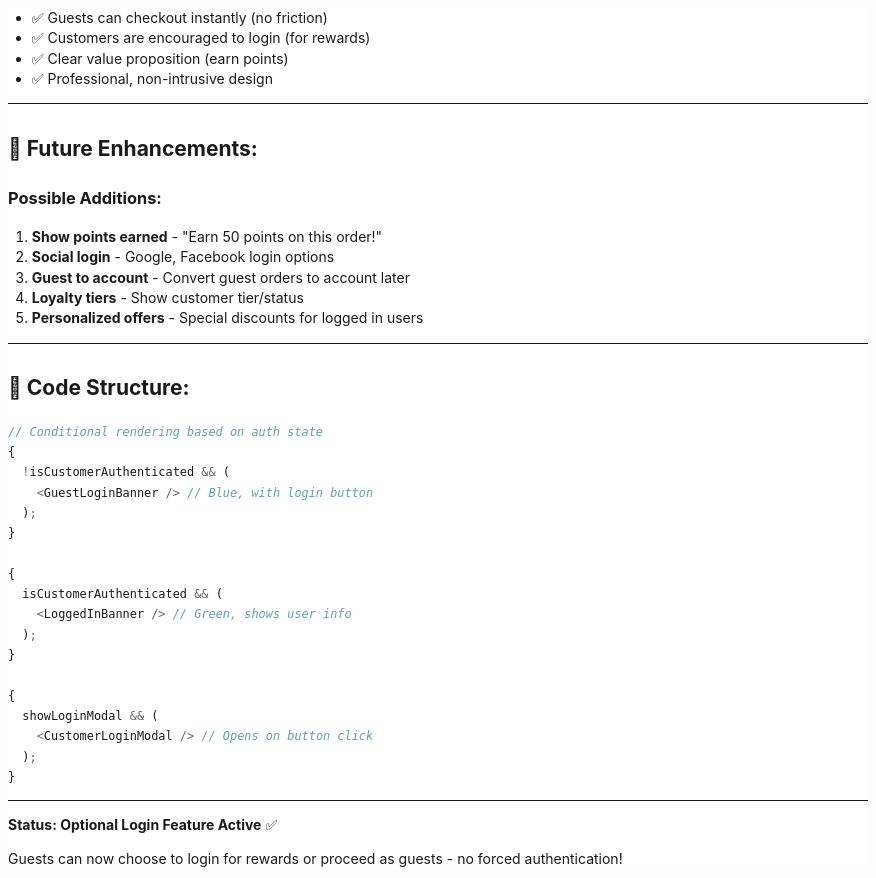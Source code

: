 - ✅ Guests can checkout instantly (no friction)
- ✅ Customers are encouraged to login (for rewards)
- ✅ Clear value proposition (earn points)
- ✅ Professional, non-intrusive design

---

## 🚀 Future Enhancements:

### Possible Additions:

1. **Show points earned** - "Earn 50 points on this order!"
2. **Social login** - Google, Facebook login options
3. **Guest to account** - Convert guest orders to account later
4. **Loyalty tiers** - Show customer tier/status
5. **Personalized offers** - Special discounts for logged in users

---

## 📝 Code Structure:

```javascript
// Conditional rendering based on auth state
{
  !isCustomerAuthenticated && (
    <GuestLoginBanner /> // Blue, with login button
  );
}

{
  isCustomerAuthenticated && (
    <LoggedInBanner /> // Green, shows user info
  );
}

{
  showLoginModal && (
    <CustomerLoginModal /> // Opens on button click
  );
}
```

---

**Status: Optional Login Feature Active** ✅

Guests can now choose to login for rewards or proceed as guests - no forced authentication!
